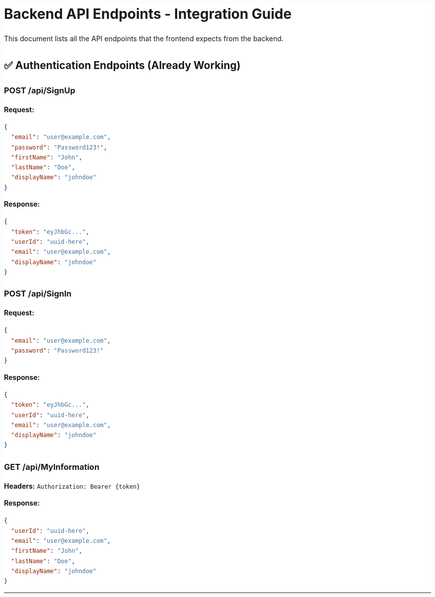 # Backend API Endpoints - Integration Guide

This document lists all the API endpoints that the frontend expects from the backend.

## ✅ Authentication Endpoints (Already Working)

### POST /api/SignUp
**Request:**
```json
{
  "email": "user@example.com",
  "password": "Password123!",
  "firstName": "John",
  "lastName": "Doe",
  "displayName": "johndoe"
}
```
**Response:**
```json
{
  "token": "eyJhbGc...",
  "userId": "uuid-here",
  "email": "user@example.com",
  "displayName": "johndoe"
}
```

### POST /api/SignIn
**Request:**
```json
{
  "email": "user@example.com",
  "password": "Password123!"
}
```
**Response:**
```json
{
  "token": "eyJhbGc...",
  "userId": "uuid-here",
  "email": "user@example.com",
  "displayName": "johndoe"
}
```

### GET /api/MyInformation
**Headers:** `Authorization: Bearer {token}`

**Response:**
```json
{
  "userId": "uuid-here",
  "email": "user@example.com",
  "firstName": "John",
  "lastName": "Doe",
  "displayName": "johndoe"
}
```

---